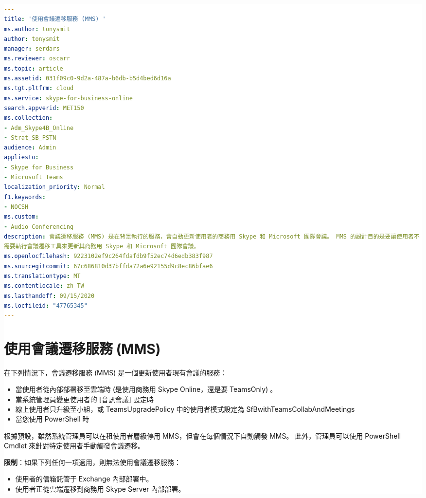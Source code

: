 ```yaml
---
title: '使用會議遷移服務 (MMS) '
ms.author: tonysmit
author: tonysmit
manager: serdars
ms.reviewer: oscarr
ms.topic: article
ms.assetid: 031f09c0-9d2a-487a-b6db-b5d4bed6d16a
ms.tgt.pltfrm: cloud
ms.service: skype-for-business-online
search.appverid: MET150
ms.collection:
- Adm_Skype4B_Online
- Strat_SB_PSTN
audience: Admin
appliesto:
- Skype for Business
- Microsoft Teams
localization_priority: Normal
f1.keywords:
- NOCSH
ms.custom:
- Audio Conferencing
description: 會議遷移服務 (MMS) 是在背景執行的服務，會自動更新使用者的商務用 Skype 和 Microsoft 團隊會議。 MMS 的設計目的是要讓使用者不需要執行會議遷移工具來更新其商務用 Skype 和 Microsoft 團隊會議。
ms.openlocfilehash: 9223102ef9c264fdafdb9f52ec74d6edb383f987
ms.sourcegitcommit: 67c686810d37bffda72a6e92155d9c8ec86bfae6
ms.translationtype: MT
ms.contentlocale: zh-TW
ms.lasthandoff: 09/15/2020
ms.locfileid: "47765345"
---
```

# <a name="using-the-meeting-migration-service-mms"></a>使用會議遷移服務 (MMS) 

在下列情況下，會議遷移服務 (MMS) 是一個更新使用者現有會議的服務：

- 當使用者從內部部署移至雲端時 (是使用商務用 Skype Online，還是要 TeamsOnly) 。
- 當系統管理員變更使用者的 [音訊會議] 設定時 
- 線上使用者只升級至小組，或 TeamsUpgradePolicy 中的使用者模式設定為 SfBwithTeamsCollabAndMeetings
- 當您使用 PowerShell 時 


根據預設，雖然系統管理員可以在租使用者層級停用 MMS，但會在每個情況下自動觸發 MMS。 此外，管理員可以使用 PowerShell Cmdlet 來針對特定使用者手動觸發會議遷移。


**限制**：如果下列任何一項適用，則無法使用會議遷移服務：

- 使用者的信箱託管于 Exchange 內部部署中。
- 使用者正從雲端遷移到商務用 Skype Server 內部部署。
